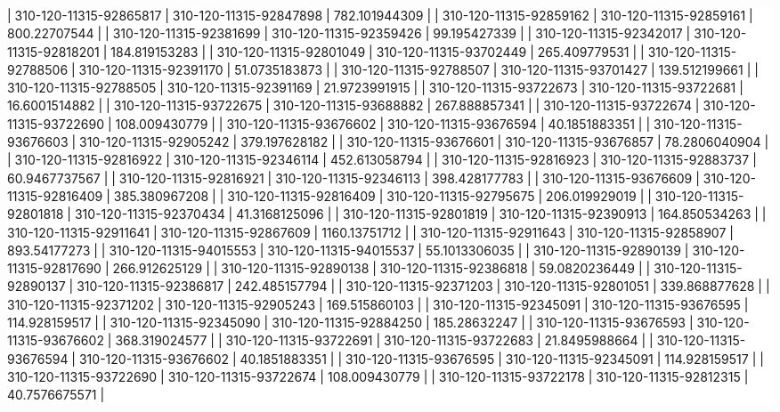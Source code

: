 | 310-120-11315-92865817 | 310-120-11315-92847898 | 782.101944309 |
| 310-120-11315-92859162 | 310-120-11315-92859161 | 800.22707544 |
| 310-120-11315-92381699 | 310-120-11315-92359426 | 99.195427339 |
| 310-120-11315-92342017 | 310-120-11315-92818201 | 184.819153283 |
| 310-120-11315-92801049 | 310-120-11315-93702449 | 265.409779531 |
| 310-120-11315-92788506 | 310-120-11315-92391170 | 51.0735183873 |
| 310-120-11315-92788507 | 310-120-11315-93701427 | 139.512199661 |
| 310-120-11315-92788505 | 310-120-11315-92391169 | 21.9723991915 |
| 310-120-11315-93722673 | 310-120-11315-93722681 | 16.6001514882 |
| 310-120-11315-93722675 | 310-120-11315-93688882 | 267.888857341 |
| 310-120-11315-93722674 | 310-120-11315-93722690 | 108.009430779 |
| 310-120-11315-93676602 | 310-120-11315-93676594 | 40.1851883351 |
| 310-120-11315-93676603 | 310-120-11315-92905242 | 379.197628182 |
| 310-120-11315-93676601 | 310-120-11315-93676857 | 78.2806040904 |
| 310-120-11315-92816922 | 310-120-11315-92346114 | 452.613058794 |
| 310-120-11315-92816923 | 310-120-11315-92883737 | 60.9467737567 |
| 310-120-11315-92816921 | 310-120-11315-92346113 | 398.428177783 |
| 310-120-11315-93676609 | 310-120-11315-92816409 | 385.380967208 |
| 310-120-11315-92816409 | 310-120-11315-92795675 | 206.019929019 |
| 310-120-11315-92801818 | 310-120-11315-92370434 | 41.3168125096 |
| 310-120-11315-92801819 | 310-120-11315-92390913 | 164.850534263 |
| 310-120-11315-92911641 | 310-120-11315-92867609 | 1160.13751712 |
| 310-120-11315-92911643 | 310-120-11315-92858907 | 893.54177273 |
| 310-120-11315-94015553 | 310-120-11315-94015537 | 55.1013306035 |
| 310-120-11315-92890139 | 310-120-11315-92817690 | 266.912625129 |
| 310-120-11315-92890138 | 310-120-11315-92386818 | 59.0820236449 |
| 310-120-11315-92890137 | 310-120-11315-92386817 | 242.485157794 |
| 310-120-11315-92371203 | 310-120-11315-92801051 | 339.868877628 |
| 310-120-11315-92371202 | 310-120-11315-92905243 | 169.515860103 |
| 310-120-11315-92345091 | 310-120-11315-93676595 | 114.928159517 |
| 310-120-11315-92345090 | 310-120-11315-92884250 | 185.28632247 |
| 310-120-11315-93676593 | 310-120-11315-93676602 | 368.319024577 |
| 310-120-11315-93722691 | 310-120-11315-93722683 | 21.8495988664 |
| 310-120-11315-93676594 | 310-120-11315-93676602 | 40.1851883351 |
| 310-120-11315-93676595 | 310-120-11315-92345091 | 114.928159517 |
| 310-120-11315-93722690 | 310-120-11315-93722674 | 108.009430779 |
| 310-120-11315-93722178 | 310-120-11315-92812315 | 40.7576675571 |